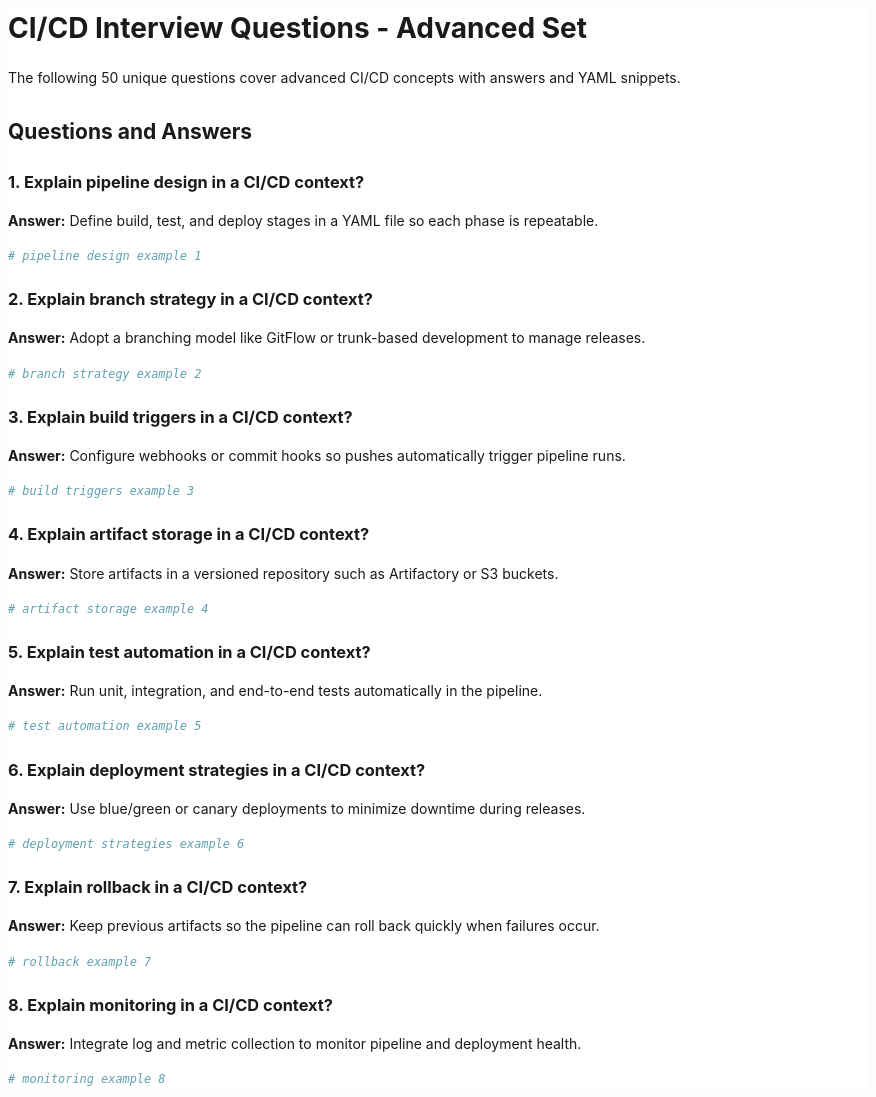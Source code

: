 # CI/CD Interview Questions - Advanced Set

The following 50 unique questions cover advanced CI/CD concepts with answers and YAML snippets.

## Questions and Answers

### 1. Explain pipeline design in a CI/CD context?
**Answer:** Define build, test, and deploy stages in a YAML file so each phase is repeatable.
```yaml
# pipeline design example 1
```

### 2. Explain branch strategy in a CI/CD context?
**Answer:** Adopt a branching model like GitFlow or trunk-based development to manage releases.
```yaml
# branch strategy example 2
```

### 3. Explain build triggers in a CI/CD context?
**Answer:** Configure webhooks or commit hooks so pushes automatically trigger pipeline runs.
```yaml
# build triggers example 3
```

### 4. Explain artifact storage in a CI/CD context?
**Answer:** Store artifacts in a versioned repository such as Artifactory or S3 buckets.
```yaml
# artifact storage example 4
```

### 5. Explain test automation in a CI/CD context?
**Answer:** Run unit, integration, and end-to-end tests automatically in the pipeline.
```yaml
# test automation example 5
```

### 6. Explain deployment strategies in a CI/CD context?
**Answer:** Use blue/green or canary deployments to minimize downtime during releases.
```yaml
# deployment strategies example 6
```

### 7. Explain rollback in a CI/CD context?
**Answer:** Keep previous artifacts so the pipeline can roll back quickly when failures occur.
```yaml
# rollback example 7
```

### 8. Explain monitoring in a CI/CD context?
**Answer:** Integrate log and metric collection to monitor pipeline and deployment health.
```yaml
# monitoring example 8
```
